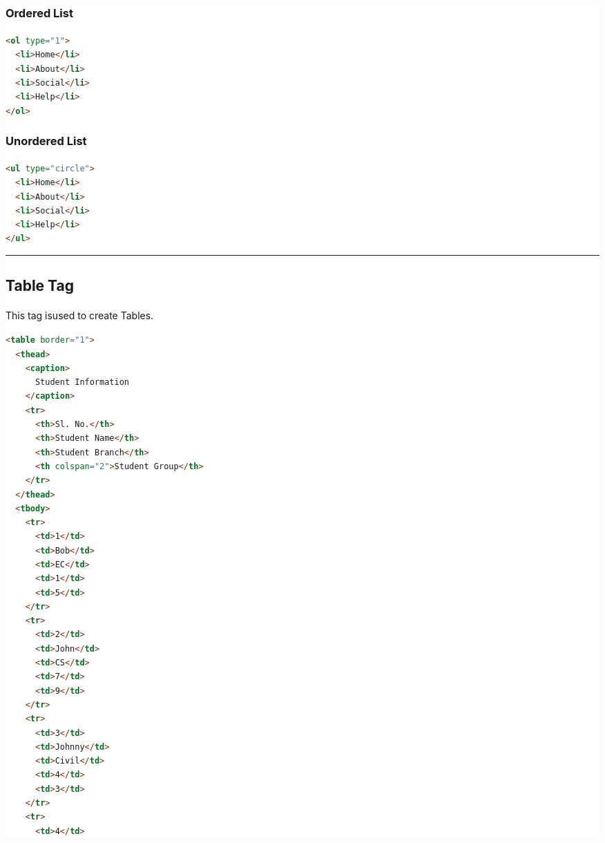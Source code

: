 ### Ordered List

```html
<ol type="1">
  <li>Home</li>
  <li>About</li>
  <li>Social</li>
  <li>Help</li>
</ol>
```

### Unordered List

```html
<ul type="circle">
  <li>Home</li>
  <li>About</li>
  <li>Social</li>
  <li>Help</li>
</ul>
```

---

## Table Tag

This tag isused to create Tables.

```html
<table border="1">
  <thead>
    <caption>
      Student Information
    </caption>
    <tr>
      <th>Sl. No.</th>
      <th>Student Name</th>
      <th>Student Branch</th>
      <th colspan="2">Student Group</th>
    </tr>
  </thead>
  <tbody>
    <tr>
      <td>1</td>
      <td>Bob</td>
      <td>EC</td>
      <td>1</td>
      <td>5</td>
    </tr>
    <tr>
      <td>2</td>
      <td>John</td>
      <td>CS</td>
      <td>7</td>
      <td>9</td>
    </tr>
    <tr>
      <td>3</td>
      <td>Johnny</td>
      <td>Civil</td>
      <td>4</td>
      <td>3</td>
    </tr>
    <tr>
      <td>4</td>
```
